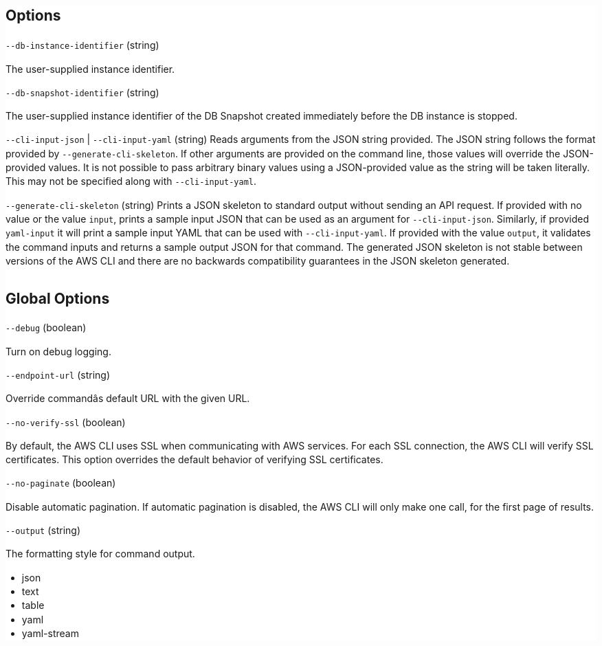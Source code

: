 ## Options

`--db-instance-identifier` (string)

The user-supplied instance identifier.

`--db-snapshot-identifier` (string)

The user-supplied instance identifier of the DB Snapshot created immediately before the DB instance is stopped.

`--cli-input-json` | `--cli-input-yaml` (string)
Reads arguments from the JSON string provided. The JSON string follows the format provided by `--generate-cli-skeleton`. If other arguments are provided on the command line, those values will override the JSON-provided values. It is not possible to pass arbitrary binary values using a JSON-provided value as the string will be taken literally. This may not be specified along with `--cli-input-yaml`.

`--generate-cli-skeleton` (string)
Prints a JSON skeleton to standard output without sending an API request. If provided with no value or the value `input`, prints a sample input JSON that can be used as an argument for `--cli-input-json`. Similarly, if provided `yaml-input` it will print a sample input YAML that can be used with `--cli-input-yaml`. If provided with the value `output`, it validates the command inputs and returns a sample output JSON for that command. The generated JSON skeleton is not stable between versions of the AWS CLI and there are no backwards compatibility guarantees in the JSON skeleton generated.

## Global Options

`--debug` (boolean)

Turn on debug logging.

`--endpoint-url` (string)

Override commandâs default URL with the given URL.

`--no-verify-ssl` (boolean)

By default, the AWS CLI uses SSL when communicating with AWS services. For each SSL connection, the AWS CLI will verify SSL certificates. This option overrides the default behavior of verifying SSL certificates.

`--no-paginate` (boolean)

Disable automatic pagination. If automatic pagination is disabled, the AWS CLI will only make one call, for the first page of results.

`--output` (string)

The formatting style for command output.

- json
- text
- table
- yaml
- yaml-stream
